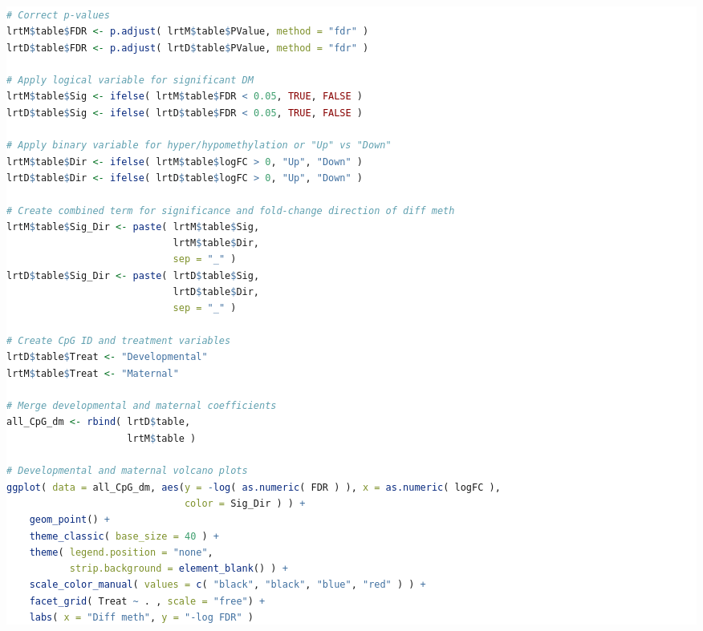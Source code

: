 ``` r
# Correct p-values
lrtM$table$FDR <- p.adjust( lrtM$table$PValue, method = "fdr" )
lrtD$table$FDR <- p.adjust( lrtD$table$PValue, method = "fdr" )

# Apply logical variable for significant DM
lrtM$table$Sig <- ifelse( lrtM$table$FDR < 0.05, TRUE, FALSE )
lrtD$table$Sig <- ifelse( lrtD$table$FDR < 0.05, TRUE, FALSE )

# Apply binary variable for hyper/hypomethylation or "Up" vs "Down"
lrtM$table$Dir <- ifelse( lrtM$table$logFC > 0, "Up", "Down" )
lrtD$table$Dir <- ifelse( lrtD$table$logFC > 0, "Up", "Down" )

# Create combined term for significance and fold-change direction of diff meth
lrtM$table$Sig_Dir <- paste( lrtM$table$Sig,
                             lrtM$table$Dir,
                             sep = "_" )
lrtD$table$Sig_Dir <- paste( lrtD$table$Sig,
                             lrtD$table$Dir,
                             sep = "_" )

# Create CpG ID and treatment variables
lrtD$table$Treat <- "Developmental"
lrtM$table$Treat <- "Maternal"

# Merge developmental and maternal coefficients
all_CpG_dm <- rbind( lrtD$table,
                     lrtM$table )

# Developmental and maternal volcano plots
ggplot( data = all_CpG_dm, aes(y = -log( as.numeric( FDR ) ), x = as.numeric( logFC ),
                               color = Sig_Dir ) ) +
    geom_point() +
    theme_classic( base_size = 40 ) +
    theme( legend.position = "none",
           strip.background = element_blank() ) +
    scale_color_manual( values = c( "black", "black", "blue", "red" ) ) +
    facet_grid( Treat ~ . , scale = "free") +
    labs( x = "Diff meth", y = "-log FDR" )
```
